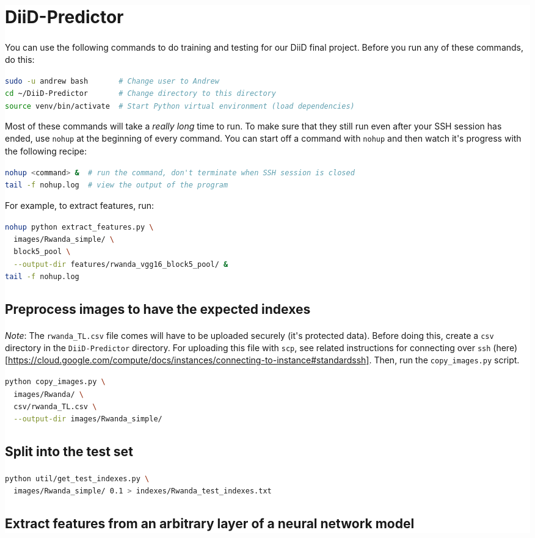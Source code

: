 # DiiD-Predictor

You can use the following commands to do training and testing for our DiiD final project.
Before you run any of these commands, do this:

```bash
sudo -u andrew bash       # Change user to Andrew
cd ~/DiiD-Predictor       # Change directory to this directory
source venv/bin/activate  # Start Python virtual environment (load dependencies)
```

Most of these commands will take a *really long* time to run.  To make sure that they
still run even after your SSH session has ended, use `nohup` at the beginning
of every command.  You can start off a command with `nohup` and then watch it's
progress with the following recipe:

```bash
nohup <command> &  # run the command, don't terminate when SSH session is closed
tail -f nohup.log  # view the output of the program
```

For example, to extract features, run:
```bash
nohup python extract_features.py \
  images/Rwanda_simple/ \
  block5_pool \
  --output-dir features/rwanda_vgg16_block5_pool/ &
tail -f nohup.log
```

## Preprocess images to have the expected indexes

*Note*: The `rwanda_TL.csv` file comes will have to be uploaded securely (it's protected data).
Before doing this, create a `csv` directory in the `DiiD-Predictor` directory.
For uploading this file with `scp`, see related instructions for connecting over `ssh` (here)[https://cloud.google.com/compute/docs/instances/connecting-to-instance#standardssh].
Then, run the `copy_images.py` script.

```bash
python copy_images.py \
  images/Rwanda/ \
  csv/rwanda_TL.csv \
  --output-dir images/Rwanda_simple/
```

## Split into the test set

```bash
python util/get_test_indexes.py \
  images/Rwanda_simple/ 0.1 > indexes/Rwanda_test_indexes.txt
```

## Extract features from an arbitrary layer of a neural network model
